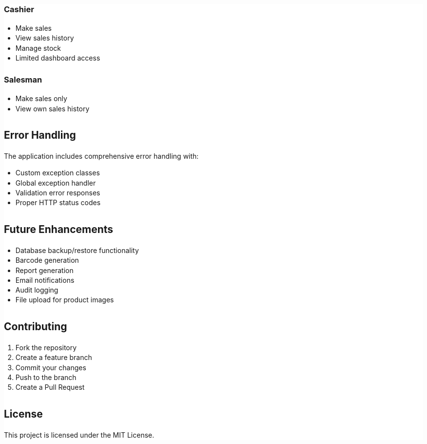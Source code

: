 ### Cashier
- Make sales
- View sales history
- Manage stock
- Limited dashboard access

### Salesman
- Make sales only
- View own sales history

## Error Handling

The application includes comprehensive error handling with:
- Custom exception classes
- Global exception handler
- Validation error responses
- Proper HTTP status codes

## Future Enhancements

- Database backup/restore functionality
- Barcode generation
- Report generation
- Email notifications
- Audit logging
- File upload for product images

## Contributing

1. Fork the repository
2. Create a feature branch
3. Commit your changes
4. Push to the branch
5. Create a Pull Request

## License

This project is licensed under the MIT License.